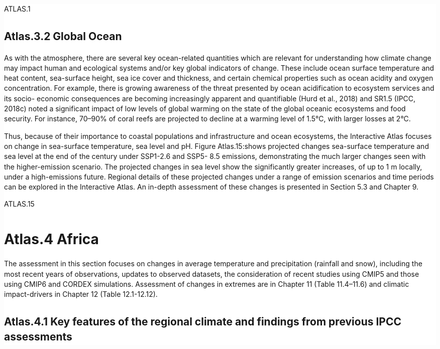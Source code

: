 <tableref>ATLAS.1</tableref> 
 
## Atlas.3.2 Global Ocean
 
As with the atmosphere, there are several key ocean-related quantities which are relevant for understanding 
how climate change may impact human and ecological systems and/or key global indicators of change. 
These include ocean surface temperature and heat content, sea-surface height, sea ice cover and thickness, 
and certain chemical properties such as ocean acidity and oxygen concentration. For example, there is 
growing awareness of the threat presented by ocean acidification to ecosystem services and its socio-
economic consequences are becoming increasingly apparent and quantifiable (Hurd et al., 2018) and SR1.5 
(IPCC, 2018c) noted a significant impact of low levels of global warming on the state of the global oceanic 
ecosystems and food security. For instance, 70–90% of coral reefs are projected to decline at a warming 
level of 1.5°C, with larger losses at 2°C. 
 
Thus, because of their importance to coastal populations and infrastructure and ocean ecosystems, the 
Interactive Atlas focuses on change in sea-surface temperature, sea level and pH. Figure Atlas.15:shows 
projected changes sea-surface temperature and sea level at the end of the century under SSP1-2.6 and SSP5-
8.5 emissions, demonstrating the much larger changes seen with the higher-emission scenario. The projected 
changes in sea level show the significantly greater increases, of up to 1 m locally, under a high-emissions 
future. Regional details of these projected changes under a range of emission scenarios and time periods can 
be explored in the Interactive Atlas. An in-depth assessment of these changes is presented in Section 5.3 and 
Chapter 9. 
 
<figref>ATLAS.15</figref> 
 
# Atlas.4  Africa 
 
The assessment in this section focuses on changes in average temperature and precipitation (rainfall and 
snow), including the most recent years of observations, updates to observed datasets, the consideration of 
recent studies using CMIP5 and those using CMIP6 and CORDEX simulations. Assessment of changes in 
extremes are in Chapter 11 (Table 11.4–11.6) and climatic impact-drivers in Chapter 12 (Table 12.1-12.12). 
 
 
## Atlas.4.1  Key features of the regional climate and findings from previous IPCC assessments 
 